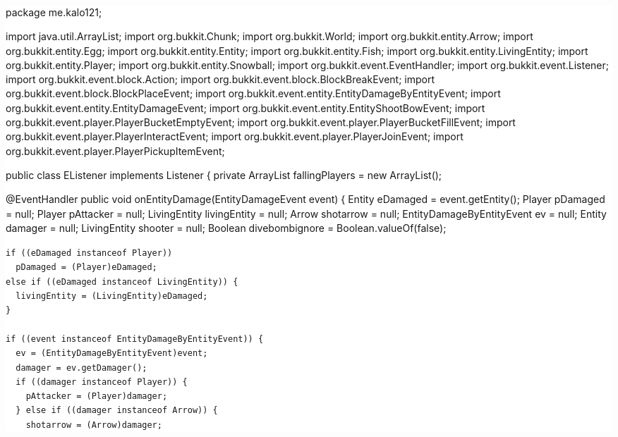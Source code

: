 package me.kalo121;

import java.util.ArrayList;
import org.bukkit.Chunk;
import org.bukkit.World;
import org.bukkit.entity.Arrow;
import org.bukkit.entity.Egg;
import org.bukkit.entity.Entity;
import org.bukkit.entity.Fish;
import org.bukkit.entity.LivingEntity;
import org.bukkit.entity.Player;
import org.bukkit.entity.Snowball;
import org.bukkit.event.EventHandler;
import org.bukkit.event.Listener;
import org.bukkit.event.block.Action;
import org.bukkit.event.block.BlockBreakEvent;
import org.bukkit.event.block.BlockPlaceEvent;
import org.bukkit.event.entity.EntityDamageByEntityEvent;
import org.bukkit.event.entity.EntityDamageEvent;
import org.bukkit.event.entity.EntityShootBowEvent;
import org.bukkit.event.player.PlayerBucketEmptyEvent;
import org.bukkit.event.player.PlayerBucketFillEvent;
import org.bukkit.event.player.PlayerInteractEvent;
import org.bukkit.event.player.PlayerJoinEvent;
import org.bukkit.event.player.PlayerPickupItemEvent;

public class EListener
  implements Listener
{
  private ArrayList<String> fallingPlayers = new ArrayList<String>();

  @EventHandler
  public void onEntityDamage(EntityDamageEvent event)
  {
    Entity eDamaged = event.getEntity();
    Player pDamaged = null;
    Player pAttacker = null;
    LivingEntity livingEntity = null;
    Arrow shotarrow = null;
    EntityDamageByEntityEvent ev = null;
    Entity damager = null;
    LivingEntity shooter = null;
    Boolean divebombignore = Boolean.valueOf(false);

    if ((eDamaged instanceof Player))
      pDamaged = (Player)eDamaged;
    else if ((eDamaged instanceof LivingEntity)) {
      livingEntity = (LivingEntity)eDamaged;
    }

    if ((event instanceof EntityDamageByEntityEvent)) {
      ev = (EntityDamageByEntityEvent)event;
      damager = ev.getDamager();
      if ((damager instanceof Player)) {
        pAttacker = (Player)damager;
      } else if ((damager instanceof Arrow)) {
        shotarrow = (Arrow)damager;
